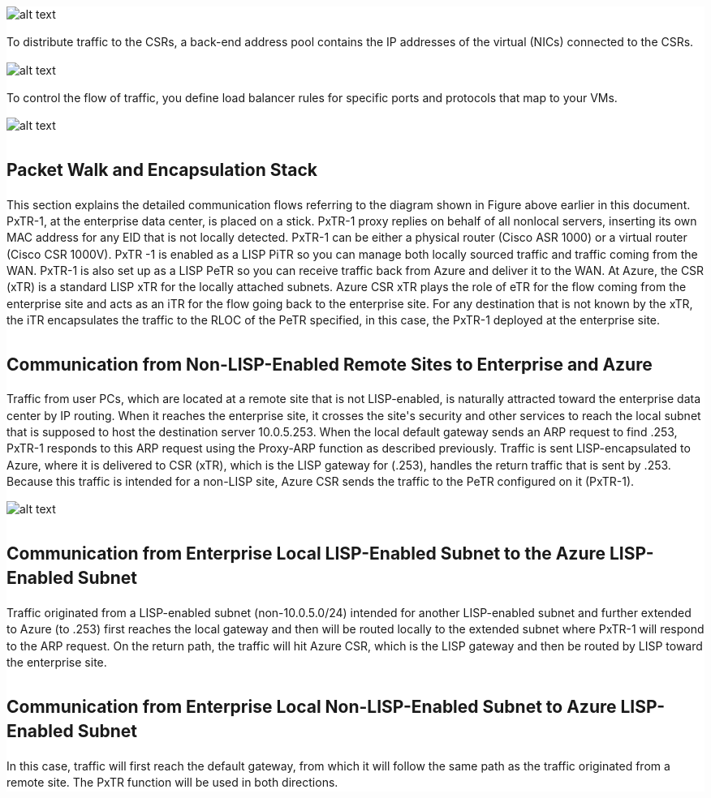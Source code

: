 ![alt text](https://github.com/jgmitter/images/blob/master/vip.png)

To distribute traffic to the CSRs, a back-end address pool contains the IP addresses of the virtual (NICs) connected to the CSRs.

![alt text](https://github.com/jgmitter/images/blob/master/backendpool.png)

To control the flow of traffic, you define load balancer rules for specific ports and protocols that map to your VMs.

![alt text](https://github.com/jgmitter/images/blob/master/lbrule.png)


## Packet Walk and Encapsulation Stack
This section explains the detailed communication flows referring to the diagram shown in Figure above earlier in this document. PxTR-1, at the enterprise data center, is placed on a stick. PxTR-1 proxy replies on behalf of all nonlocal servers, inserting its own MAC address for any EID that is not locally detected. PxTR-1 can be either a physical router (Cisco ASR 1000) or a virtual router (Cisco CSR 1000V). PxTR -1 is enabled as a LISP PiTR so you can manage both locally sourced traffic and traffic coming from the WAN. PxTR-1 is also set up as a LISP PeTR so you can receive traffic back from Azure and deliver it to the WAN.  At Azure, the CSR (xTR) is a standard LISP xTR for the locally attached subnets.  Azure CSR xTR plays the role of eTR for the flow coming from the enterprise site and acts as an iTR for the flow going back to the enterprise site. For any destination that is not known by the xTR, the iTR encapsulates the traffic to the RLOC of the PeTR specified, in this case, the PxTR-1 deployed at the enterprise site.

## Communication from Non-LISP-Enabled Remote Sites to Enterprise and Azure
Traffic from user PCs, which are located at a remote site that is not LISP-enabled, is naturally attracted toward the enterprise data center by IP routing. When it reaches the enterprise site, it crosses the site's security and other services to reach the local subnet that is supposed to host the destination server 10.0.5.253. When the local default gateway sends an ARP request to find .253, PxTR-1 responds to this ARP request using the Proxy-ARP function as described previously. Traffic is sent LISP-encapsulated to Azure, where it is delivered to CSR (xTR), which is the LISP gateway for (.253), handles the return traffic that is sent by .253. Because this traffic is intended for a non-LISP site, Azure CSR sends the traffic to the PeTR configured on it (PxTR-1).


![alt text](https://github.com/jgmitter/images/blob/master/pic3.png)



## Communication from Enterprise Local LISP-Enabled Subnet to the Azure LISP-Enabled Subnet
Traffic originated from a LISP-enabled subnet (non-10.0.5.0/24) intended for another LISP-enabled subnet and further extended to Azure (to .253) first reaches the local gateway and then will be routed locally to the extended subnet where PxTR-1 will respond to the ARP request. On the return path, the traffic will hit Azure CSR, which is the LISP gateway and then be routed by LISP toward the enterprise site.

## Communication from Enterprise Local Non-LISP-Enabled Subnet to Azure LISP-Enabled Subnet
In this case, traffic will first reach the default gateway, from which it will follow the same path as the traffic originated from a remote site. The PxTR function will be used in both directions.
